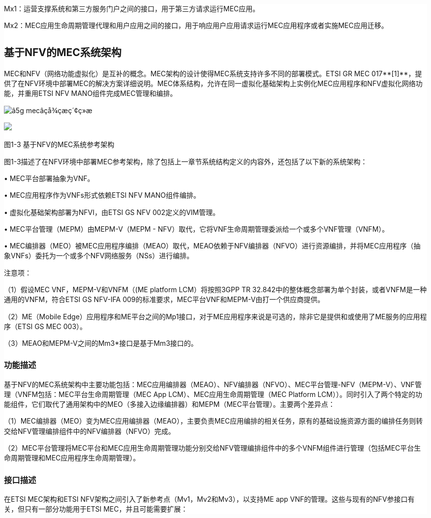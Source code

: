 Mx1：运营支撑系统和第三方服务门户之间的接口，用于第三方请求运行MEC应用。

Mx2：MEC应用生命周期管理代理和用户应用之间的接口，用于响应用户应用请求运行MEC应用程序或者实施MEC应用迁移。

**基于NFV的MEC系统架构**
------------------------

MEC和NFV（网络功能虚拟化）是互补的概念。MEC架构的设计使得MEC系统支持许多不同的部署模式。ETSI
GR MEC
017**[1]**，提供了在NFV环境中部署MEC的解决方案详细说明。MEC体系结构，允许在同一虚拟化基础架构上实例化MEC应用程序和NFV虚拟化网络功能，并重用ETSI
NFV MANO组件完成MEC管理和编排。

![â5g mecâçå¾çæç´¢ç»æ](media/6a5f05b0583a852668719c8ac9a9738b.png)

![](media/a971da1e299341a403480878b30c09cc.png)

图1-3 基于NFV的MEC系统参考架构

图1-3描述了在NFV环境中部署MEC参考架构，除了包括上一章节系统结构定义的内容外，还包括了以下新的系统架构：

• MEC平台部署抽象为VNF。

• MEC应用程序作为VNFs形式依赖ETSI NFV MANO组件编排。

• 虚拟化基础架构部署为NFVI，由ETSI GS NFV 002定义的VIM管理。

• MEC平台管理（MEPM）由MEPM-V（MEPM -
NFV）取代，它将VNF生命周期管理委派给一个或多个VNF管理（VNFM）。

•
MEC编排器（MEO）被MEC应用程序编排（MEAO）取代，MEAO依赖于NFV编排器（NFVO）进行资源编排，并将MEC应用程序（抽象VNFs）委托为一个或多个NFV网络服务（NSs）进行编排。

注意项：

（1）假设MEC VNF，MEPM-V和VNFM（(ME platform LCM）将按照3GPP TR
32.842中的整体概念部署为单个封装，或者VNFM是一种通用的VNFM，符合ETSI GS NFV-IFA
009的标准要求，MEC平台VNF和MEPM-V由打一个供应商提供。

（2）ME（Mobile
Edge）应用程序和ME平台之间的Mp1接口，对于ME应用程序来说是可选的，除非它是提供和或使用了ME服务的应用程序（ETSI
GS MEC 003）。

（3）MEAO和MEPM-V之间的Mm3\*接口是基于Mm3接口的。

### **功能描述**

基于NFV的MEC系统架构中主要功能包括：MEC应用编排器（MEAO）、NFV编排器（NFVO）、MEC平台管理-NFV（MEPM-V）、VNF管理（VNFM包括：MEC平台生命周期管理（MEC
App LCM）、MEC应用生命周期管理（MEC Platform
LCM））。同时引入了两个特定的功能组件，它们取代了通用架构中的MEO（多接入边缘编排器）和MEPM（MEC平台管理）。主要两个差异点：

（1）MEC编排器（MEO）变为MEC应用编排器（MEAO），主要负责MEC应用编排的相关任务，原有的基础设施资源方面的编排任务则转交给NFV管理编排组件中的NFV编排器（NFVO）完成。

（2）MEC平台管理将MEC平台和MEC应用生命周期管理功能分别交给NFV管理编排组件中的多个VNFM组件进行管理（包括MEC平台生命周期管理和MEC应用程序生命周期管理）。

### **接口描述**

在ETSI MEC架构和ETSI NFV架构之间引入了新参考点（Mv1，Mv2和Mv3），以支持ME app
VNF的管理。这些与现有的NFV参接口有关，但只有一部分功能用于ETSI
MEC，并且可能需要扩展：
